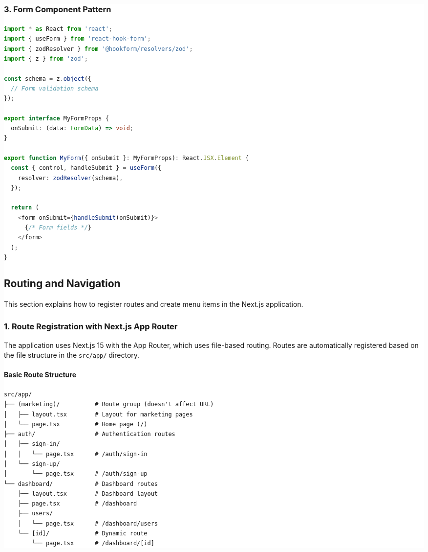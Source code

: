 ### 3. Form Component Pattern

```typescript
import * as React from 'react';
import { useForm } from 'react-hook-form';
import { zodResolver } from '@hookform/resolvers/zod';
import { z } from 'zod';

const schema = z.object({
  // Form validation schema
});

export interface MyFormProps {
  onSubmit: (data: FormData) => void;
}

export function MyForm({ onSubmit }: MyFormProps): React.JSX.Element {
  const { control, handleSubmit } = useForm({
    resolver: zodResolver(schema),
  });

  return (
    <form onSubmit={handleSubmit(onSubmit)}>
      {/* Form fields */}
    </form>
  );
}
```

## Routing and Navigation

This section explains how to register routes and create menu items in the Next.js application.

### 1. Route Registration with Next.js App Router

The application uses Next.js 15 with the App Router, which uses file-based routing. Routes are automatically registered based on the file structure in the `src/app/` directory.

#### Basic Route Structure

```
src/app/
├── (marketing)/          # Route group (doesn't affect URL)
│   ├── layout.tsx        # Layout for marketing pages
│   └── page.tsx          # Home page (/)
├── auth/                 # Authentication routes
│   ├── sign-in/
│   │   └── page.tsx      # /auth/sign-in
│   └── sign-up/
│       └── page.tsx      # /auth/sign-up
└── dashboard/            # Dashboard routes
    ├── layout.tsx        # Dashboard layout
    ├── page.tsx          # /dashboard
    ├── users/
    │   └── page.tsx      # /dashboard/users
    └── [id]/             # Dynamic route
        └── page.tsx      # /dashboard/[id]
```
